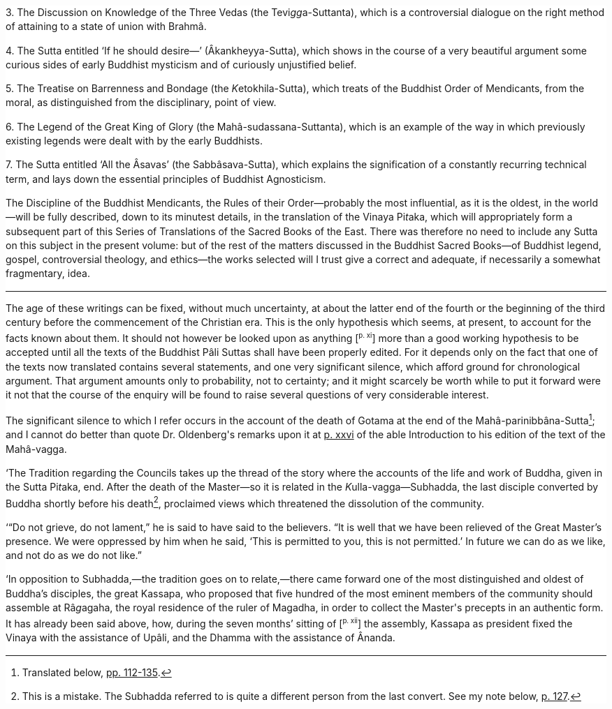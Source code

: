 3\. The Discussion on Knowledge of the Three Vedas (the Tevi<i>gg</i>a-Suttanta), which is a controversial dialogue on the right method of attaining to a state of union with Brahmâ.

4\. The Sutta entitled ‘If he should desire—’ (Âkankheyya-Sutta), which shows in the course of a very beautiful argument some curious sides of early Buddhist mysticism and of curiously unjustified belief.

5\. The Treatise on Barrenness and Bondage (the <i>K</i>etokhila-Sutta), which treats of the Buddhist Order of Mendicants, from the moral, as distinguished from the disciplinary, point of view.

6\. The Legend of the Great King of Glory (the Mahâ-sudassana-Suttanta), which is an example of the way in which previously existing legends were dealt with by the early Buddhists.

7\. The Sutta entitled ‘All the Âsavas’ (the Sabbâsava-Sutta), which explains the signification of a constantly recurring technical term, and lays down the essential principles of Buddhist Agnosticism.

The Discipline of the Buddhist Mendicants, the Rules of their Order—probably the most influential, as it is the oldest, in the world—will be fully described, down to its minutest details, in the translation of the Vinaya Pi<i>t</i>aka, which will appropriately form a subsequent part of this Series of Translations of the Sacred Books of the East. There was therefore no need to include any Sutta on this subject in the present volume: but of the rest of the matters discussed in the Buddhist Sacred Books—of Buddhist legend, gospel, controversial theology, and ethics—the works selected will I trust give a correct and adequate, if necessarily a somewhat fragmentary, idea.

---

The age of these writings can be fixed, without much uncertainty, at about the latter end of the fourth or the beginning of the third century before the commencement of the Christian era. This is the only hypothesis which seems, at present, to account for the facts known about them. It should not however be looked upon as anything <span id="pxi">[<sup><small>p. xi</small></sup>]</span> more than a good working hypothesis to be accepted until all the texts of the Buddhist Pâli Suttas shall have been properly edited. For it depends only on the fact that one of the texts now translated contains several statements, and one very significant silence, which afford ground for chronological argument. That argument amounts only to probability, not to certainty; and it might scarcely be worth while to put it forward were it not that the course of the enquiry will be found to raise several questions of very considerable interest.

The significant silence to which I refer occurs in the account of the death of Gotama at the end of the Mahâ-parinibbâna-Sutta[^1]; and I cannot do better than quote Dr. Oldenberg's remarks upon it at [p. xxvi](#pxxvi) of the able Introduction to his edition of the text of the Mahâ-vagga.

‘The Tradition regarding the Councils takes up the thread of the story where the accounts of the life and work of Buddha, given in the Sutta Pi<i>t</i>aka, end. After the death of the Master—so it is related in the <i>K</i>ulla-vagga—Subhadda, the last disciple converted by Buddha shortly before his death[^2], proclaimed views which threatened the dissolution of the community.

‘“Do not grieve, do not lament,” he is said to have said to the believers. “It is well that we have been relieved of the Great Master’s presence. We were oppressed by him when he said, ‘This is permitted to you, this is not permitted.’ In future we can do as we like, and not do as we do not like.”

‘In opposition to Subhadda,—the tradition goes on to relate,—there came forward one of the most distinguished and oldest of Buddha’s disciples, the great Kassapa, who proposed that five hundred of the most eminent members of the community should assemble at Râ<i>g</i>agaha, the royal residence of the ruler of Magadha, in order to collect the Master's precepts in an authentic form. It has already been said above, how, during the seven months’ sitting of <span id="pxii">[<sup><small>p. xii</small></sup>]</span> the assembly, Kassapa as president fixed the Vinaya with the assistance of Upâli, and the Dhamma with the assistance of Ânanda.


[^1]: Translated below, [pp. 112-135](../Maha_Parinibbana_6#p112).
[^2]: This is a mistake. The Subhadda referred to is quite a different person from the last convert. See my note below, [p. 127](../Maha_Parinibbana_6#p127).
[^3]: Pages 67, 68 in the edition of Childers.
[^4]: Pages 39, 60, 61, ibid.
[^5]: Mahâ-vagga, [p. xxxviii](#pxxxviii).
[^6]: See below, Chap. VI, § 21.
[^7]: See [p. xxxviii](#pxxxviii).
[^8]: See below, Chap. I, § 28. I have translated Pu<i>t</i>abhedana<i>m</i>, ‘a centre for the interchange of all kinds of wares,’ in accordance with the commentary, which is clearly based on a derivation from pu<i>t</i>a, ‘a bag or bundle.’ But I see that Trenckner in his Pâli Miscellany renders nânâpu<i>t</i>abhedana<i>m</i> by 'surrounded by a number of dependent towns.’
[^9]: Bigandet's ‘Legend of the Burmese Budha,’ third edition, vol. ii. pp. 115, 183. I have altered the spelling only of the proper names.
[^10]: See my ‘Ancient Coins and Measures of Ceylon,’ p. 50.
[^11]: I have ventured in my ‘Ancient Coins and Measures of Ceylon,’ p. 51, to point out that the Councils of Vesâli were very possibly held just at the time when Nanda was defeated by <i>K</i>andragupta. Târanâtha, the Tibetan historian, while placing the Councils, like all the later authorities, under an Asoka (probably <i>K</i>andragupta), says (p. 41 of Wassilief's German translation) that the assembled brethren were fed by Nanda.
[^12]: They will be found enumerated, and shortly described, in a note below (pp. 62, 63). I am glad to learn that my friend Dr. Morris is preparing a full account of them, drawn from various parts of the Sutta Pi<i>t</i>aka, for his forthcoming work to be accordingly entitled ‘The Seven jewels of the Law.’
[^13]: See my ‘Ancient Coins and Measures of Ceylon’ (Part VI of Numismata Orientalia), p. 13.
[^14]: Dîpava<i>m</i>sa XX, VV. 20, 21, quoted in the Mahâva<i>m</i>sa, p. 207.
[^15]: Several examples of such passages occur in the present volume in the Âkankheyya- and Mahâ-sudassana-Suttas, where they are pointed out in the notes.
[^16]: See below, Book of the Great Decease, Chap. III, §§ 7, 8.
[^17]: I regret to say that the printer has very frequently omitted to reproduce these capitals; but they still remain in some places, and the paragraph which explains them is therefore retained.